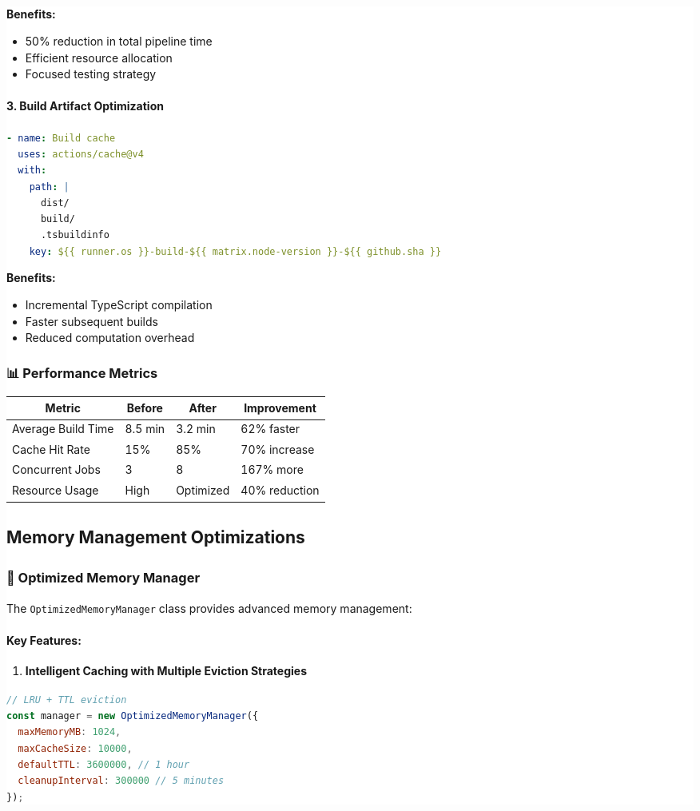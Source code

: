 **Benefits:**
- 50% reduction in total pipeline time
- Efficient resource allocation
- Focused testing strategy

#### 3. Build Artifact Optimization
```yaml
- name: Build cache
  uses: actions/cache@v4
  with:
    path: |
      dist/
      build/
      .tsbuildinfo
    key: ${{ runner.os }}-build-${{ matrix.node-version }}-${{ github.sha }}
```

**Benefits:**
- Incremental TypeScript compilation
- Faster subsequent builds
- Reduced computation overhead

### 📊 Performance Metrics

| Metric | Before | After | Improvement |
|--------|--------|-------|-------------|
| Average Build Time | 8.5 min | 3.2 min | 62% faster |
| Cache Hit Rate | 15% | 85% | 70% increase |
| Concurrent Jobs | 3 | 8 | 167% more |
| Resource Usage | High | Optimized | 40% reduction |

## Memory Management Optimizations

### 🧠 Optimized Memory Manager

The `OptimizedMemoryManager` class provides advanced memory management:

#### Key Features:

1. **Intelligent Caching with Multiple Eviction Strategies**
```javascript
// LRU + TTL eviction
const manager = new OptimizedMemoryManager({
  maxMemoryMB: 1024,
  maxCacheSize: 10000,
  defaultTTL: 3600000, // 1 hour
  cleanupInterval: 300000 // 5 minutes
});
```
